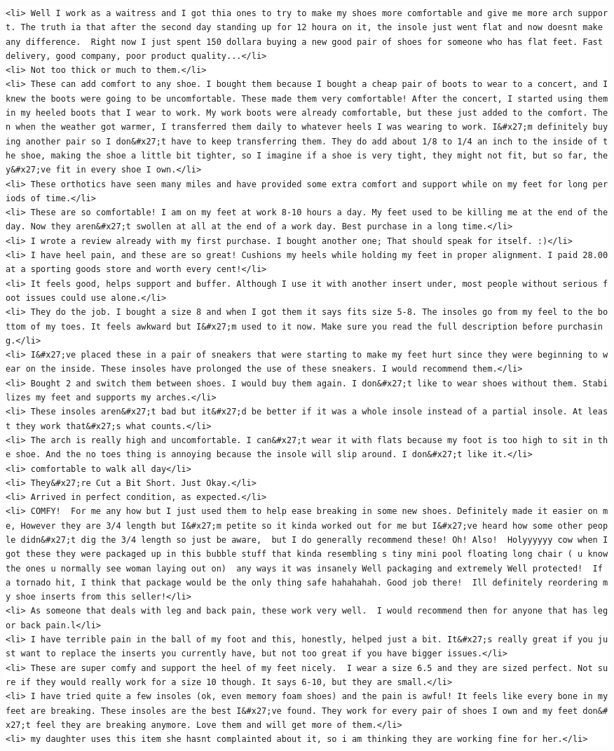     <li> Well I work as a waitress and I got thia ones to try to make my shoes more comfortable and give me more arch support. The truth ia that after the second day standing up for 12 houra on it, the insole just went flat and now doesnt make any difference.  Right now I just spent 150 dollara buying a new good pair of shoes for someone who has flat feet. Fast delivery, good company, poor product quality...</li>
    <li> Not too thick or much to them.</li>
    <li> These can add comfort to any shoe. I bought them because I bought a cheap pair of boots to wear to a concert, and I knew the boots were going to be uncomfortable. These made them very comfortable! After the concert, I started using them in my heeled boots that I wear to work. My work boots were already comfortable, but these just added to the comfort. Then when the weather got warmer, I transferred them daily to whatever heels I was wearing to work. I&#x27;m definitely buying another pair so I don&#x27;t have to keep transferring them. They do add about 1/8 to 1/4 an inch to the inside of the shoe, making the shoe a little bit tighter, so I imagine if a shoe is very tight, they might not fit, but so far, they&#x27;ve fit in every shoe I own.</li>
    <li> These orthotics have seen many miles and have provided some extra comfort and support while on my feet for long periods of time.</li>
    <li> These are so comfortable! I am on my feet at work 8-10 hours a day. My feet used to be killing me at the end of the day. Now they aren&#x27;t swollen at all at the end of a work day. Best purchase in a long time.</li>
    <li> I wrote a review already with my first purchase. I bought another one; That should speak for itself. :)</li>
    <li> I have heel pain, and these are so great! Cushions my heels while holding my feet in proper alignment. I paid 28.00 at a sporting goods store and worth every cent!</li>
    <li> It feels good, helps support and buffer. Although I use it with another insert under, most people without serious foot issues could use alone.</li>
    <li> They do the job. I bought a size 8 and when I got them it says fits size 5-8. The insoles go from my feel to the bottom of my toes. It feels awkward but I&#x27;m used to it now. Make sure you read the full description before purchasing.</li>
    <li> I&#x27;ve placed these in a pair of sneakers that were starting to make my feet hurt since they were beginning to wear on the inside. These insoles have prolonged the use of these sneakers. I would recommend them.</li>
    <li> Bought 2 and switch them between shoes. I would buy them again. I don&#x27;t like to wear shoes without them. Stabilizes my feet and supports my arches.</li>
    <li> These insoles aren&#x27;t bad but it&#x27;d be better if it was a whole insole instead of a partial insole. At least they work that&#x27;s what counts.</li>
    <li> The arch is really high and uncomfortable. I can&#x27;t wear it with flats because my foot is too high to sit in the shoe. And the no toes thing is annoying because the insole will slip around. I don&#x27;t like it.</li>
    <li> comfortable to walk all day</li>
    <li> They&#x27;re Cut a Bit Short. Just Okay.</li>
    <li> Arrived in perfect condition, as expected.</li>
    <li> COMFY!  For me any how but I just used them to help ease breaking in some new shoes. Definitely made it easier on me, However they are 3/4 length but I&#x27;m petite so it kinda worked out for me but I&#x27;ve heard how some other people didn&#x27;t dig the 3/4 length so just be aware,  but I do generally recommend these! Oh! Also!  Holyyyyyy cow when I got these they were packaged up in this bubble stuff that kinda resembling s tiny mini pool floating long chair ( u know the ones u normally see woman laying out on)  any ways it was insanely Well packaging and extremely Well protected!  If a tornado hit, I think that package would be the only thing safe hahahahah. Good job there!  Ill definitely reordering my shoe inserts from this seller!</li>
    <li> As someone that deals with leg and back pain, these work very well.  I would recommend then for anyone that has leg or back pain.l</li>
    <li> I have terrible pain in the ball of my foot and this, honestly, helped just a bit. It&#x27;s really great if you just want to replace the inserts you currently have, but not too great if you have bigger issues.</li>
    <li> These are super comfy and support the heel of my feet nicely.  I wear a size 6.5 and they are sized perfect. Not sure if they would really work for a size 10 though. It says 6-10, but they are small.</li>
    <li> I have tried quite a few insoles (ok, even memory foam shoes) and the pain is awful! It feels like every bone in my feet are breaking. These insoles are the best I&#x27;ve found. They work for every pair of shoes I own and my feet don&#x27;t feel they are breaking anymore. Love them and will get more of them.</li>
    <li> my daughter uses this item she hasnt complainted about it, so i am thinking they are working fine for her.</li>
